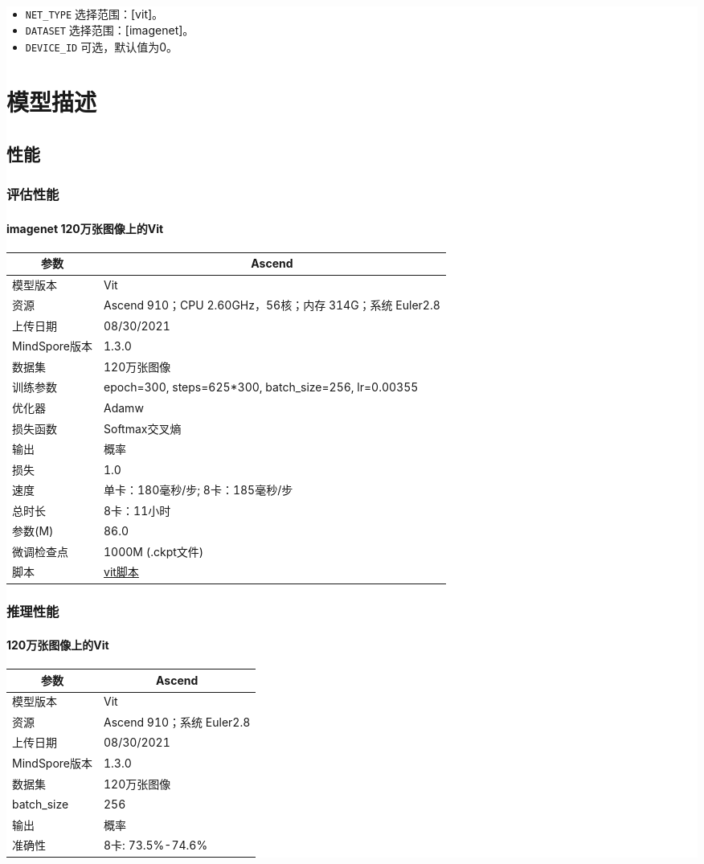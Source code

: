 - `NET_TYPE` 选择范围：[vit]。
- `DATASET` 选择范围：[imagenet]。
- `DEVICE_ID` 可选，默认值为0。

# 模型描述

## 性能

### 评估性能

#### imagenet 120万张图像上的Vit

| 参数                       | Ascend                                                      |
| -------------------------- | -----------------------------------------------------------|
| 模型版本                   | Vit                                                         |
| 资源                       | Ascend 910；CPU 2.60GHz，56核；内存 314G；系统 Euler2.8      |
| 上传日期                   | 08/30/2021                                                  |
| MindSpore版本              | 1.3.0                                                       |
| 数据集                     | 120万张图像                                                  |
| 训练参数                   | epoch=300, steps=625*300, batch_size=256, lr=0.00355        |
| 优化器                     | Adamw                                                       |
| 损失函数                   | Softmax交叉熵                                                |
| 输出                       | 概率                                                        |
| 损失                       | 1.0                                                         |
| 速度                       | 单卡：180毫秒/步;  8卡：185毫秒/步                            |
| 总时长                     | 8卡：11小时                                                  |
| 参数(M)                    | 86.0                                                        |
| 微调检查点                 | 1000M (.ckpt文件)                                            |
| 脚本                    | [vit脚本](https://gitee.com/mindspore/models/tree/r1.8/official/cv/vit) |

### 推理性能

#### 120万张图像上的Vit

| 参数                | Ascend                      |
| ------------------- | --------------------------- |
| 模型版本            | Vit                          |
| 资源                |  Ascend 910；系统 Euler2.8   |
| 上传日期            | 08/30/2021                   |
| MindSpore版本       | 1.3.0                        |
| 数据集              | 120万张图像                   |
| batch_size          | 256                          |
| 输出                | 概率                         |
| 准确性              | 8卡: 73.5%-74.6%             |
